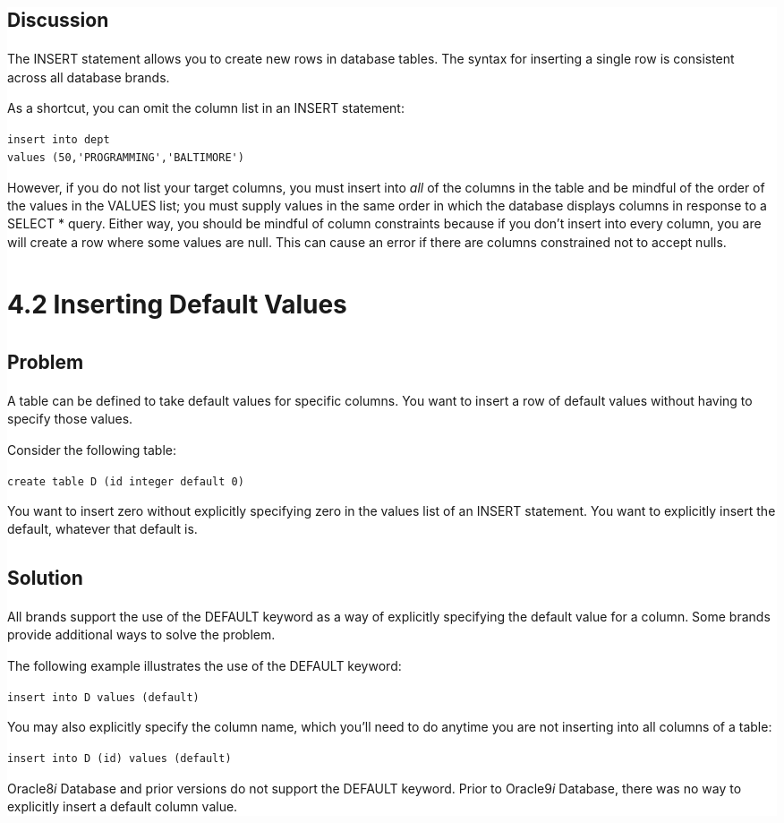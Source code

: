 ## Discussion

The INSERT statement allows you to create new rows in database tables. The syntax for inserting a single row is consistent across all database brands.

As a shortcut, you can omit the column list in an INSERT statement:

```
insert into dept
values (50,'PROGRAMMING','BALTIMORE')
```

However, if you do not list your target columns, you must insert into *all* of the columns in the table and be mindful of the order of the values in the VALUES list; you must supply values in the same order in which the database displays columns in response to a SELECT * query. Either way, you should be mindful of column constraints because if you don’t insert into every column, you are will create a row where some values are null. This can cause an error if there are columns constrained not to accept nulls.

# 4.2 Inserting Default Values

## Problem

[]()A table can be defined to take default values for specific columns. You want to insert a row of default values without having to specify those values.

Consider the following table:

```
create table D (id integer default 0)
```

You want to insert zero without explicitly specifying zero in the values list of an INSERT statement. You want to explicitly insert the default, whatever that default is.

## Solution

All brands support the use of the DEFAULT keyword as a way of explicitly specifying the default value for a column. Some brands provide additional ways to solve the problem.

The following example illustrates the use of the DEFAULT keyword:

```
insert into D values (default)
```

You may also explicitly specify the column name, which you’ll need to do anytime you are not inserting into all columns of a table:

```
insert into D (id) values (default)
```

Oracle8*i* Database and prior versions do not support the DEFAULT keyword. Prior to Oracle9*i* Database, there was no way to explicitly insert a default column value.
